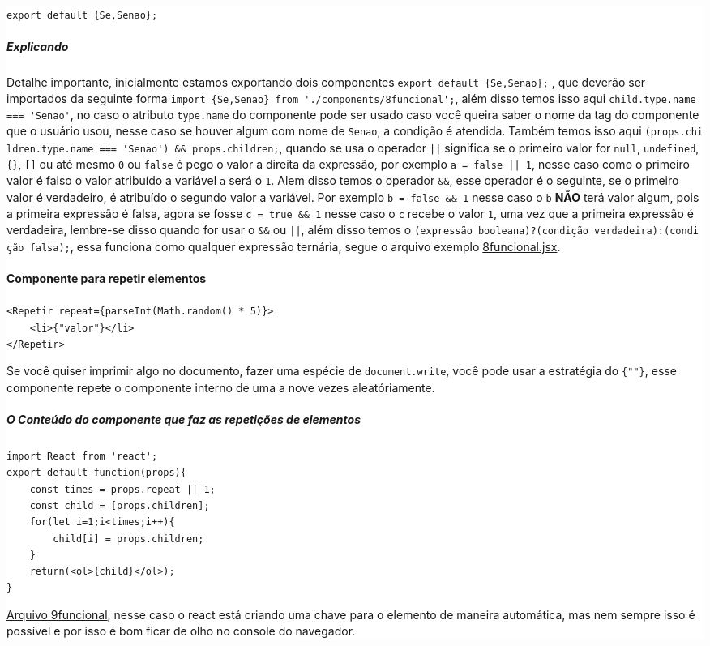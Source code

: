     export default {Se,Senao};

##### Explicando
Detalhe importante, inicialmente estamos exportando dois componentes `export default {Se,Senao};` , que deverão ser importados da seguinte forma `import {Se,Senao} from './components/8funcional';`, além disso temos isso aqui `child.type.name === 'Senao'`, no caso o atributo `type.name` do componente pode ser usado caso você queira saber o nome da tag do componente que o usuário usou, nesse caso se houver algum com nome de `Senao`, a condição é atendida. Também temos isso aqui `(props.children.type.name === 'Senao') && props.children;`, quando se usa o operador `||` significa se o primeiro valor for `null`, `undefined`, `{}`, `[]` ou até mesmo `0` ou `false` é pego o valor a direita da expressão, por exemplo `a = false || 1`, nesse caso como o primeiro valor é falso o valor atribuído a variável `a` será o `1`. Alem disso temos o operador `&&`, esse operador é o seguinte, se o primeiro valor é verdadeiro, é atribuído o segundo valor a variável. Por exemplo `b = false && 1` nesse caso o `b` **NÃO** terá valor algum, pois a primeira expressão é falsa, agora se fosse `c = true && 1` nesse caso o `c` recebe o valor `1`, uma vez que a primeira expressão é verdadeira, lembre-se disso quando for usar o `&&` ou `||`, além disso temos o `(expressão booleana)?(condição verdadeira):(condição falsa);`, essa funciona como qualquer expressão ternária, segue o arquivo exemplo [8funcional.jsx](./src/components/8funcional.jsx).

#### Componente para repetir elementos

    <Repetir repeat={parseInt(Math.random() * 5)}>
        <li>{"valor"}</li>
    </Repetir>         

Se você quiser imprimir algo no documento, fazer uma espécie de `document.write`, você pode usar a estratégia do `{""}`, esse componente repete o componente interno de uma a nove vezes aleatóriamente.

##### O Conteúdo do componente que faz as repetições de elementos

    import React from 'react';
    export default function(props){        
        const times = props.repeat || 1;
        const child = [props.children];
        for(let i=1;i<times;i++){
            child[i] = props.children;
        }
        return(<ol>{child}</ol>);                
    }

[Arquivo 9funcional](./src/components/9funcional.jsx), nesse caso o react está criando uma chave para o elemento de maneira automática, mas nem sempre isso é possível e por isso é bom ficar de olho no console do navegador.